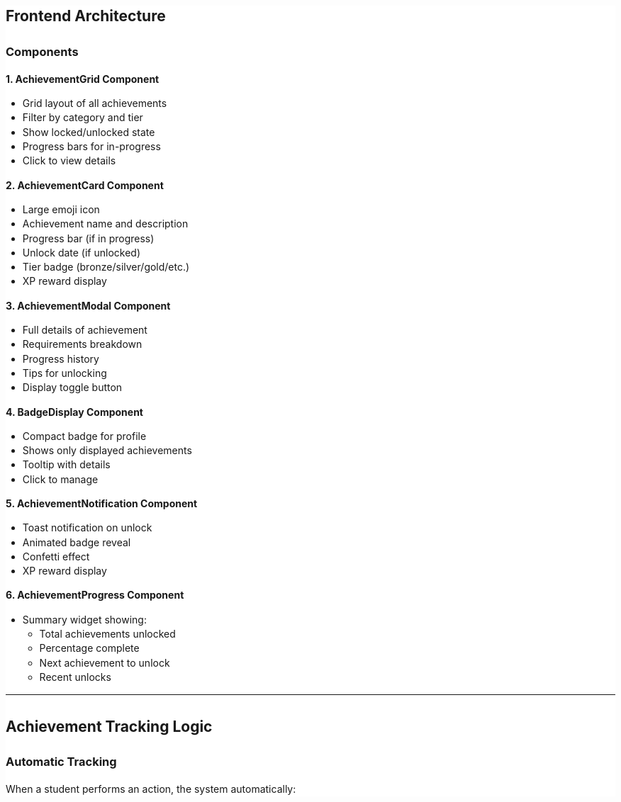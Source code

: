 
## Frontend Architecture

### Components

**1. AchievementGrid Component**
- Grid layout of all achievements
- Filter by category and tier
- Show locked/unlocked state
- Progress bars for in-progress
- Click to view details

**2. AchievementCard Component**
- Large emoji icon
- Achievement name and description
- Progress bar (if in progress)
- Unlock date (if unlocked)
- Tier badge (bronze/silver/gold/etc.)
- XP reward display

**3. AchievementModal Component**
- Full details of achievement
- Requirements breakdown
- Progress history
- Tips for unlocking
- Display toggle button

**4. BadgeDisplay Component**
- Compact badge for profile
- Shows only displayed achievements
- Tooltip with details
- Click to manage

**5. AchievementNotification Component**
- Toast notification on unlock
- Animated badge reveal
- Confetti effect
- XP reward display

**6. AchievementProgress Component**
- Summary widget showing:
  - Total achievements unlocked
  - Percentage complete
  - Next achievement to unlock
  - Recent unlocks

---

## Achievement Tracking Logic

### Automatic Tracking

When a student performs an action, the system automatically:
